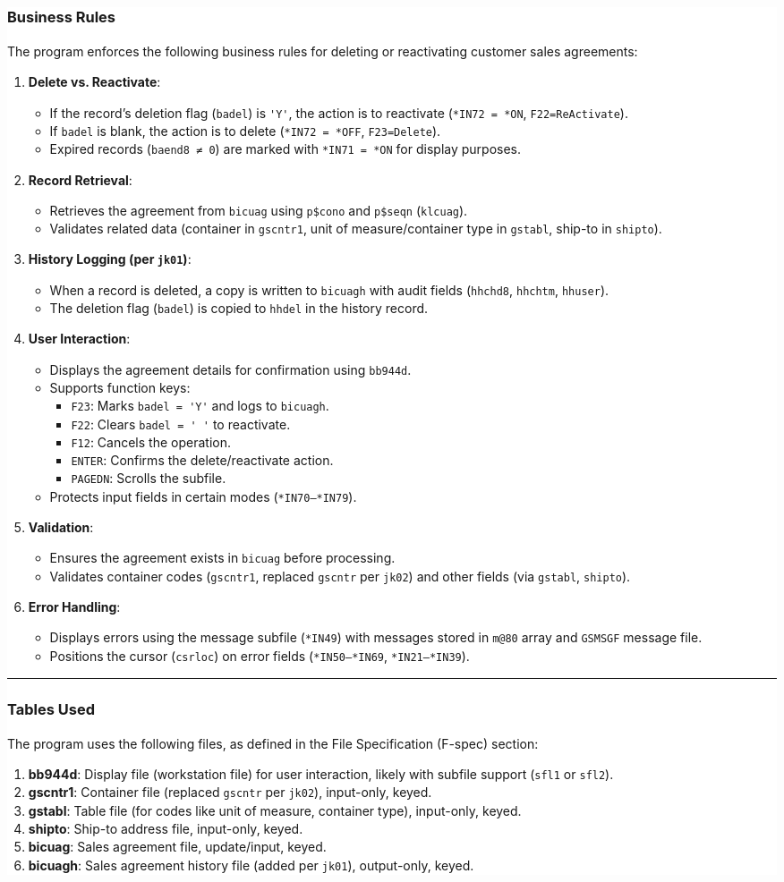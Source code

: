 
### Business Rules

The program enforces the following business rules for deleting or reactivating customer sales agreements:

1. **Delete vs. Reactivate**:
   - If the record’s deletion flag (`badel`) is `'Y'`, the action is to reactivate (`*IN72 = *ON`, `F22=ReActivate`).
   - If `badel` is blank, the action is to delete (`*IN72 = *OFF`, `F23=Delete`).
   - Expired records (`baend8 ≠ 0`) are marked with `*IN71 = *ON` for display purposes.

2. **Record Retrieval**:
   - Retrieves the agreement from `bicuag` using `p$cono` and `p$seqn` (`klcuag`).
   - Validates related data (container in `gscntr1`, unit of measure/container type in `gstabl`, ship-to in `shipto`).

3. **History Logging (per `jk01`)**:
   - When a record is deleted, a copy is written to `bicuagh` with audit fields (`hhchd8`, `hhchtm`, `hhuser`).
   - The deletion flag (`badel`) is copied to `hhdel` in the history record.

4. **User Interaction**:
   - Displays the agreement details for confirmation using `bb944d`.
   - Supports function keys:
     - `F23`: Marks `badel = 'Y'` and logs to `bicuagh`.
     - `F22`: Clears `badel = ' '` to reactivate.
     - `F12`: Cancels the operation.
     - `ENTER`: Confirms the delete/reactivate action.
     - `PAGEDN`: Scrolls the subfile.
   - Protects input fields in certain modes (`*IN70–*IN79`).

5. **Validation**:
   - Ensures the agreement exists in `bicuag` before processing.
   - Validates container codes (`gscntr1`, replaced `gscntr` per `jk02`) and other fields (via `gstabl`, `shipto`).

6. **Error Handling**:
   - Displays errors using the message subfile (`*IN49`) with messages stored in `m@80` array and `GSMSGF` message file.
   - Positions the cursor (`csrloc`) on error fields (`*IN50–*IN69`, `*IN21–*IN39`).

---

### Tables Used

The program uses the following files, as defined in the File Specification (F-spec) section:

1. **bb944d**: Display file (workstation file) for user interaction, likely with subfile support (`sfl1` or `sfl2`).
2. **gscntr1**: Container file (replaced `gscntr` per `jk02`), input-only, keyed.
3. **gstabl**: Table file (for codes like unit of measure, container type), input-only, keyed.
4. **shipto**: Ship-to address file, input-only, keyed.
5. **bicuag**: Sales agreement file, update/input, keyed.
6. **bicuagh**: Sales agreement history file (added per `jk01`), output-only, keyed.

